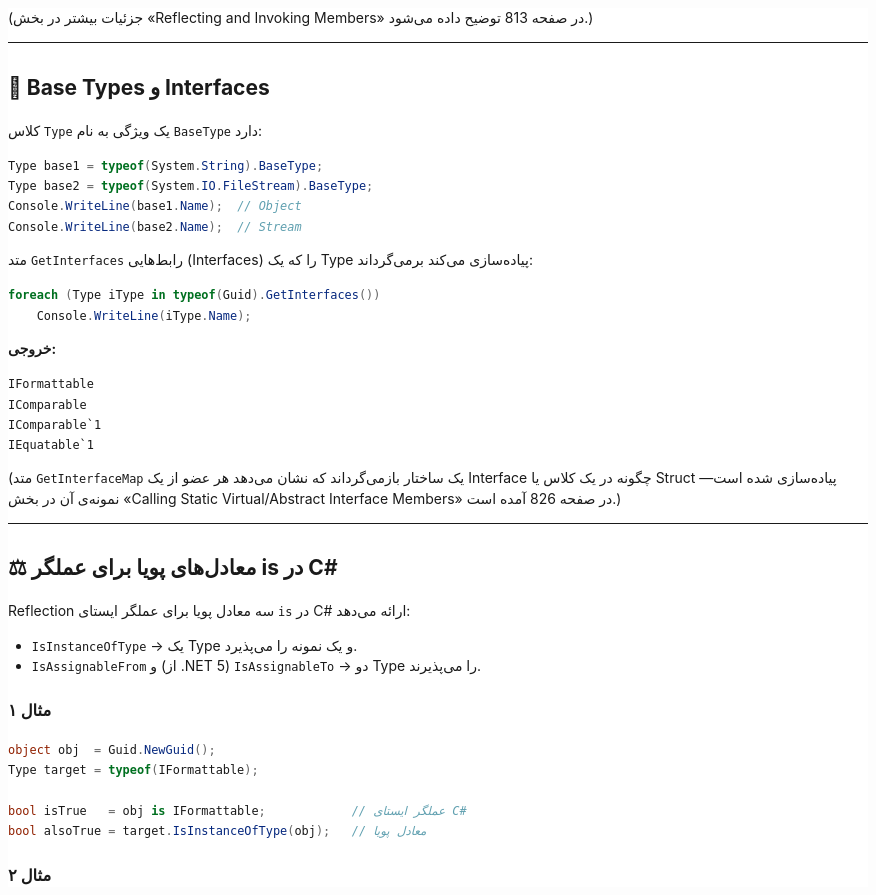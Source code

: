 (جزئیات بیشتر در بخش «Reflecting and Invoking Members» در صفحه 813 توضیح داده می‌شود.)

---

## 🧬 Base Types و Interfaces

کلاس `Type` یک ویژگی به نام `BaseType` دارد:

```csharp
Type base1 = typeof(System.String).BaseType;
Type base2 = typeof(System.IO.FileStream).BaseType;
Console.WriteLine(base1.Name);  // Object
Console.WriteLine(base2.Name);  // Stream
```

متد `GetInterfaces` رابط‌هایی (Interfaces) را که یک Type پیاده‌سازی می‌کند برمی‌گرداند:

```csharp
foreach (Type iType in typeof(Guid).GetInterfaces())
    Console.WriteLine(iType.Name);
```

**خروجی:**

```
IFormattable
IComparable
IComparable`1
IEquatable`1
```

(متد `GetInterfaceMap` یک ساختار بازمی‌گرداند که نشان می‌دهد هر عضو از یک Interface چگونه در یک کلاس یا Struct پیاده‌سازی شده است—نمونه‌ی آن در بخش «Calling Static Virtual/Abstract Interface Members» در صفحه 826 آمده است.)

---

## ⚖️ معادل‌های پویا برای عملگر is در C\#

Reflection سه معادل پویا برای عملگر ایستای `is` در C# ارائه می‌دهد:

* `IsInstanceOfType` → یک Type و یک نمونه را می‌پذیرد.
* `IsAssignableFrom` و (از .NET 5) `IsAssignableTo` → دو Type را می‌پذیرند.

### مثال ۱

```csharp
object obj  = Guid.NewGuid();
Type target = typeof(IFormattable);

bool isTrue   = obj is IFormattable;            // عملگر ایستای C#
bool alsoTrue = target.IsInstanceOfType(obj);   // معادل پویا
```

### مثال ۲
